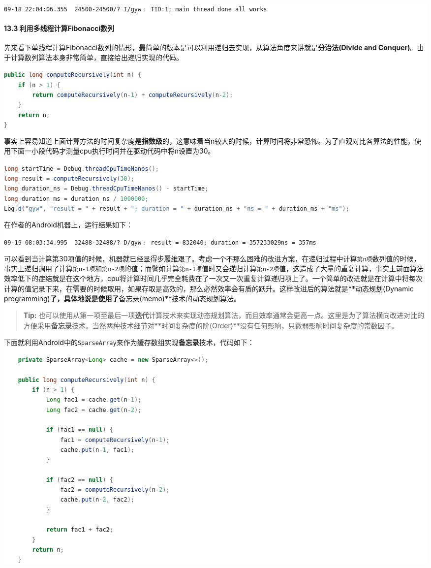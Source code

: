 ```
09-18 22:04:06.355  24500-24500/? I/gyw﹕ TID:1; main thread done all works
```

#### 13.3 利用多线程计算Fibonacci数列
先来看下单线程计算Fibonacci数列的情形，最简单的版本是可以利用递归去实现，从算法角度来讲就是**分治法(Divide and Conquer)**。由于计算数列算法本身非常简单，直接给出递归实现的代码。
```java
public long computeRecursively(int n) {
    if (n > 1) {
        return computeRecursively(n-1) + computeRecursively(n-2);
    }
    return n;
}
```
事实上容易知道上面计算方法的时间复杂度是**指数级**的，这意味着当n较大的时候，计算时间将非常恐怖。为了直观对比各算法的性能，使用下面一小段代码才测量cpu执行时间并在驱动代码中将n设置为30。
```java
long startTime = Debug.threadCpuTimeNanos();
long result = computeRecursively(30);
long duration_ns = Debug.threadCpuTimeNanos() - startTime;
long duration_ms = duration_ns / 1000000;
Log.d("gyw", "result = " + result + "; duration = " + duration_ns + "ns = " + duration_ms + "ms");
```
在作者的Android机器上，运行结果如下：
```
09-19 08:03:34.995  32488-32488/? D/gyw﹕ result = 832040; duration = 357233029ns = 357ms
```
可以看到当计算第30项值的时候，机器就已经显得步履维艰了。考虑一个不那么困难的改进方案，在递归过程中计算`第n项`数列值的时候，事实上递归调用了计算`第n-1项`和`第n-2项`的值；而譬如计算`第n-1项`值时又会递归计算`第n-2项`值，这造成了大量的重复计算，事实上前面算法效率低下的症结就是在这个地方，cpu将计算时间几乎完全耗费在了一次又一次重复计算递归项上了。一个简单的改进就是在计算中将每次计算的值记录下来，在需要的时候取用，如果存取是高效的，那么必然效率会有质的跃升。这样改进后的算法就是**动态规划(Dynamic programming)**了，具体地说是使用了**备忘录(memo)**技术的动态规划算法。

>**Tip:** 也可以使用从第一项至最后一项**迭代**计算技术来实现动态规划算法，而且效率通常会更高一点。这里是为了算法横向改进对比的方便采用**备忘录**技术。当然两种技术细节对**时间复杂度的阶(Order)**没有任何影响，只微弱影响时间复杂度的常数因子。

下面就利用Android中的`SparseArray`来作为缓存数组实现**备忘录**技术，代码如下：
```java
    private SparseArray<Long> cache = new SparseArray<>();

    public long computeRecursively(int n) {
        if (n > 1) {
            Long fac1 = cache.get(n-1);
            Long fac2 = cache.get(n-2);
            
            if (fac1 == null) {
                fac1 = computeRecursively(n-1);
                cache.put(n-1, fac1);
            }
            
            if (fac2 == null) {
                fac2 = computeRecursively(n-2);
                cache.put(n-2, fac2);
            }

            return fac1 + fac2;
        }
        return n;
    }
```
